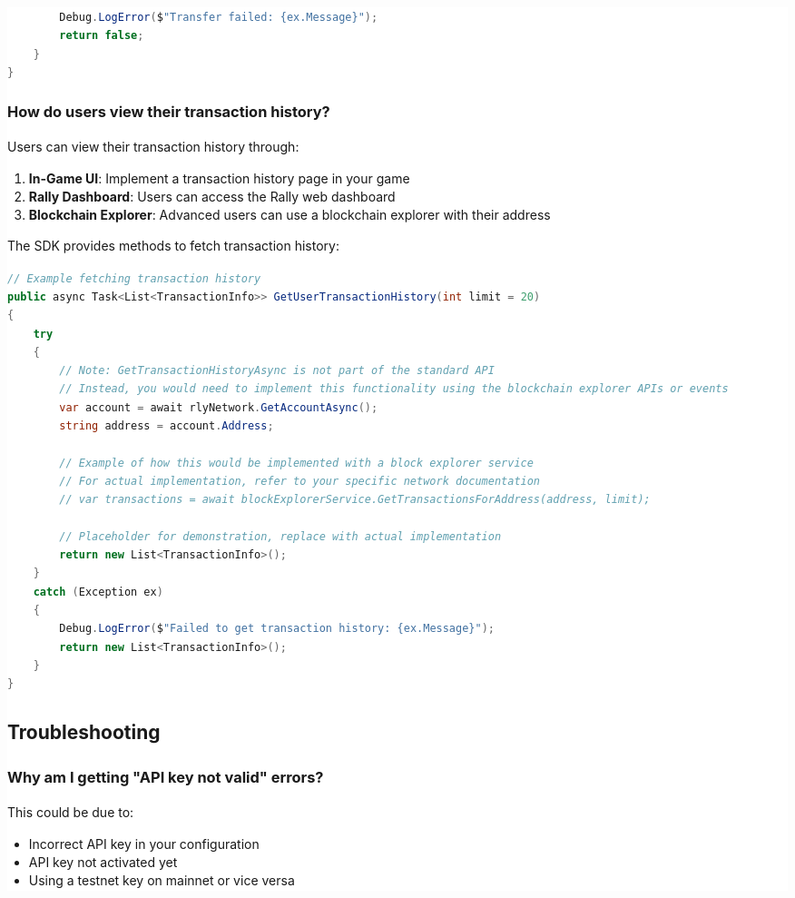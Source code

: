 ```csharp
        Debug.LogError($"Transfer failed: {ex.Message}");
        return false;
    }
}
```

### How do users view their transaction history?

Users can view their transaction history through:

1. **In-Game UI**: Implement a transaction history page in your game
2. **Rally Dashboard**: Users can access the Rally web dashboard
3. **Blockchain Explorer**: Advanced users can use a blockchain explorer with their address

The SDK provides methods to fetch transaction history:

```csharp
// Example fetching transaction history
public async Task<List<TransactionInfo>> GetUserTransactionHistory(int limit = 20)
{
    try
    {
        // Note: GetTransactionHistoryAsync is not part of the standard API
        // Instead, you would need to implement this functionality using the blockchain explorer APIs or events
        var account = await rlyNetwork.GetAccountAsync();
        string address = account.Address;
        
        // Example of how this would be implemented with a block explorer service
        // For actual implementation, refer to your specific network documentation
        // var transactions = await blockExplorerService.GetTransactionsForAddress(address, limit);
        
        // Placeholder for demonstration, replace with actual implementation
        return new List<TransactionInfo>();
    }
    catch (Exception ex)
    {
        Debug.LogError($"Failed to get transaction history: {ex.Message}");
        return new List<TransactionInfo>();
    }
}
```

## Troubleshooting

### Why am I getting "API key not valid" errors?

This could be due to:

- Incorrect API key in your configuration
- API key not activated yet
- Using a testnet key on mainnet or vice versa
